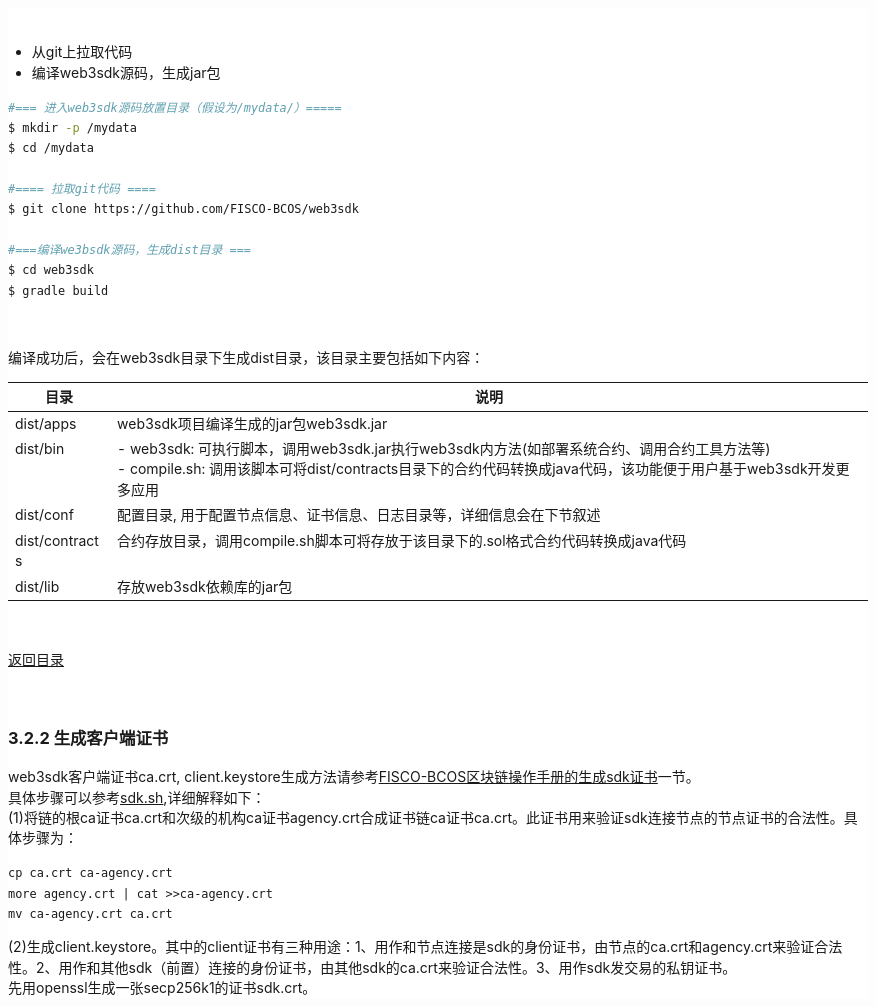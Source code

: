 <br>

- 从git上拉取代码
- 编译web3sdk源码，生成jar包

```bash
#=== 进入web3sdk源码放置目录（假设为/mydata/）=====
$ mkdir -p /mydata
$ cd /mydata

#==== 拉取git代码 ====
$ git clone https://github.com/FISCO-BCOS/web3sdk

#===编译we3bsdk源码，生成dist目录 ===
$ cd web3sdk
$ gradle build

```

<br>

编译成功后，会在web3sdk目录下生成dist目录，该目录主要包括如下内容：


| 目录             | 说明                                       |
| -------------- | ---------------------------------------- |
| dist/apps      | web3sdk项目编译生成的jar包web3sdk.jar             |
| dist/bin       | - web3sdk: 可执行脚本，调用web3sdk.jar执行web3sdk内方法(如部署系统合约、调用合约工具方法等) <br>  - compile.sh: 调用该脚本可将dist/contracts目录下的合约代码转换成java代码，该功能便于用户基于web3sdk开发更多应用 |
| dist/conf      | 配置目录, 用于配置节点信息、证书信息、日志目录等，详细信息会在下节叙述     |
| dist/contracts | 合约存放目录，调用compile.sh脚本可将存放于该目录下的.sol格式合约代码转换成java代码 |
| dist/lib       | 存放web3sdk依赖库的jar包                         |

<br>

[返回目录](#目录)

<br>


### 3.2.2 生成客户端证书

web3sdk客户端证书ca.crt, client.keystore生成方法请参考[FISCO-BCOS区块链操作手册的生成sdk证书](https://github.com/FISCO-BCOS/FISCO-BCOS/tree/master/doc/manual#24-生成sdk证书)一节。<br>
具体步骤可以参考[sdk.sh](https://github.com/FISCO-BCOS/FISCO-BCOS/blob/master/cert/sdk.sh),详细解释如下：<br>
(1)将链的根ca证书ca.crt和次级的机构ca证书agency.crt合成证书链ca证书ca.crt。此证书用来验证sdk连接节点的节点证书的合法性。具体步骤为：<br>

```shell
cp ca.crt ca-agency.crt
more agency.crt | cat >>ca-agency.crt
mv ca-agency.crt ca.crt
```

(2)生成client.keystore。其中的client证书有三种用途：1、用作和节点连接是sdk的身份证书，由节点的ca.crt和agency.crt来验证合法性。2、用作和其他sdk（前置）连接的身份证书，由其他sdk的ca.crt来验证合法性。3、用作sdk发交易的私钥证书。<br>
先用openssl生成一张secp256k1的证书sdk.crt。<br>
